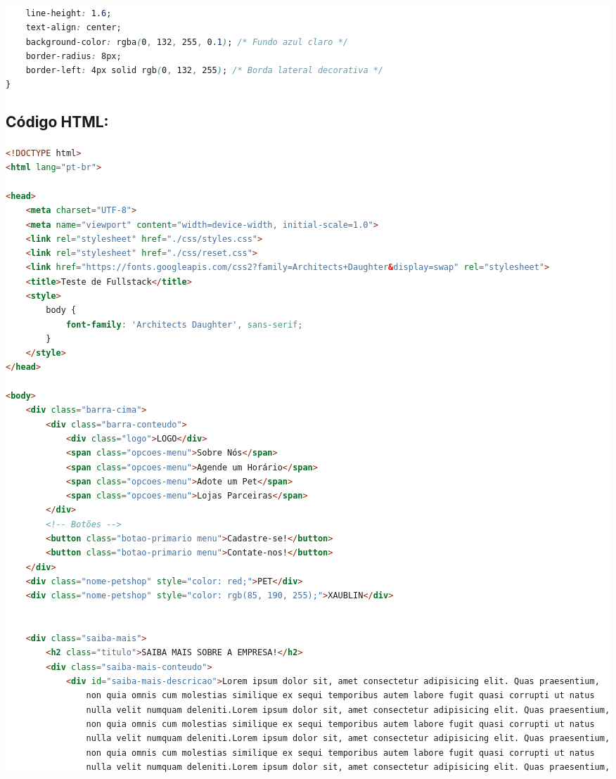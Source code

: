 ```css
    line-height: 1.6;
    text-align: center;
    background-color: rgba(0, 132, 255, 0.1); /* Fundo azul claro */
    border-radius: 8px;
    border-left: 4px solid rgb(0, 132, 255); /* Borda lateral decorativa */
}
```

## Código HTML:

```html
<!DOCTYPE html>
<html lang="pt-br">

<head>
    <meta charset="UTF-8">
    <meta name="viewport" content="width=device-width, initial-scale=1.0">
    <link rel="stylesheet" href="./css/styles.css">
    <link rel="stylesheet" href="./css/reset.css">
    <link href="https://fonts.googleapis.com/css2?family=Architects+Daughter&display=swap" rel="stylesheet">
    <title>Teste de Fullstack</title>
    <style>
        body {
            font-family: 'Architects Daughter', sans-serif;
        }
    </style>
</head>

<body>
    <div class="barra-cima">
        <div class="barra-conteudo">
            <div class="logo">LOGO</div>
            <span class="opcoes-menu">Sobre Nós</span>
            <span class="opcoes-menu">Agende um Horário</span>
            <span class="opcoes-menu">Adote um Pet</span>
            <span class="opcoes-menu">Lojas Parceiras</span>
        </div>
        <!-- Botões -->
        <button class="botao-primario menu">Cadastre-se!</button>
        <button class="botao-primario menu">Contate-nos!</button>
    </div>
    <div class="nome-petshop" style="color: red;">PET</div>
    <div class="nome-petshop" style="color: rgb(85, 190, 255);">XAUBLIN</div>


    <div class="saiba-mais">
        <h2 class="titulo">SAIBA MAIS SOBRE A EMPRESA!</h2>
        <div class="saiba-mais-conteudo">
            <div id="saiba-mais-descricao">Lorem ipsum dolor sit, amet consectetur adipisicing elit. Quas praesentium,
                non quia omnis cum molestias similique ex sequi temporibus autem labore fugit quasi corrupti ut natus
                nulla velit numquam deleniti.Lorem ipsum dolor sit, amet consectetur adipisicing elit. Quas praesentium,
                non quia omnis cum molestias similique ex sequi temporibus autem labore fugit quasi corrupti ut natus
                nulla velit numquam deleniti.Lorem ipsum dolor sit, amet consectetur adipisicing elit. Quas praesentium,
                non quia omnis cum molestias similique ex sequi temporibus autem labore fugit quasi corrupti ut natus
                nulla velit numquam deleniti.Lorem ipsum dolor sit, amet consectetur adipisicing elit. Quas praesentium,
```